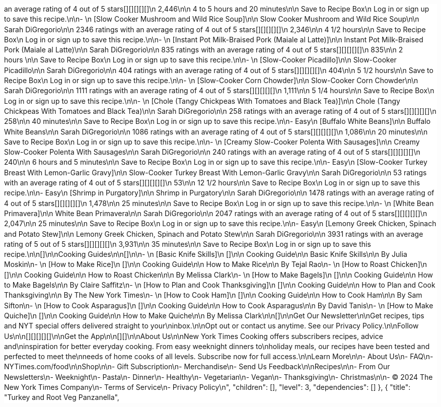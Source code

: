 an average rating of 4 out of 5 stars[][][][][]\n    2,446\n\n    4 to 5 hours and 20 minutes\n\n    Save to Recipe Box\n    Log in or sign up to save this recipe.\n\n-   \n    [Slow Cooker Mushroom and Wild Rice Soup]\n\n    Slow Cooker Mushroom and Wild Rice Soup\n\n    Sarah DiGregorio\n\n    2346 ratings with an average rating of 4 out of 5 stars[][][][][]\n    2,346\n\n    4 1/2 hours\n\n    Save to Recipe Box\n    Log in or sign up to save this recipe.\n\n-   \n    [Instant Pot Milk-Braised Pork (Maiale al Latte)]\n\n    Instant Pot Milk-Braised Pork (Maiale al Latte)\n\n    Sarah DiGregorio\n\n    835 ratings with an average rating of 4 out of 5 stars[][][][][]\n    835\n\n    2 hours \n\n    Save to Recipe Box\n    Log in or sign up to save this recipe.\n\n-   \n    [Slow-Cooker Picadillo]\n\n    Slow-Cooker Picadillo\n\n    Sarah DiGregorio\n\n    404 ratings with an average rating of 4 out of 5 stars[][][][][]\n    404\n\n    5 1/2 hours\n\n    Save to Recipe Box\n    Log in or sign up to save this recipe.\n\n-   \n    [Slow-Cooker Corn Chowder]\n\n    Slow-Cooker Corn Chowder\n\n    Sarah DiGregorio\n\n    1111 ratings with an average rating of 4 out of 5 stars[][][][][]\n    1,111\n\n    5 1/4 hours\n\n    Save to Recipe Box\n    Log in or sign up to save this recipe.\n\n-   \n    [Chole (Tangy Chickpeas With Tomatoes and Black Tea)]\n\n    Chole (Tangy Chickpeas With Tomatoes and Black Tea)\n\n    Sarah DiGregorio\n\n    258 ratings with an average rating of 4 out of 5 stars[][][][][]\n    258\n\n    40 minutes\n\n    Save to Recipe Box\n    Log in or sign up to save this recipe.\n\n-   Easy\n    [Buffalo White Beans]\n\n    Buffalo White Beans\n\n    Sarah DiGregorio\n\n    1086 ratings with an average rating of 4 out of 5 stars[][][][][]\n    1,086\n\n    20 minutes\n\n    Save to Recipe Box\n    Log in or sign up to save this recipe.\n\n-   \n    [Creamy Slow-Cooker Polenta With Sausages]\n\n    Creamy Slow-Cooker Polenta With Sausages\n\n    Sarah DiGregorio\n\n    240 ratings with an average rating of 4 out of 5 stars[][][][][]\n    240\n\n    6 hours and 5 minutes\n\n    Save to Recipe Box\n    Log in or sign up to save this recipe.\n\n-   Easy\n    [Slow-Cooker Turkey Breast With Lemon-Garlic Gravy]\n\n    Slow-Cooker Turkey Breast With Lemon-Garlic Gravy\n\n    Sarah DiGregorio\n\n    53 ratings with an average rating of 4 out of 5 stars[][][][][]\n    53\n\n    12 1/2 hours\n\n    Save to Recipe Box\n    Log in or sign up to save this recipe.\n\n-   Easy\n    [Shrimp in Purgatory]\n\n    Shrimp in Purgatory\n\n    Sarah DiGregorio\n\n    1478 ratings with an average rating of 4 out of 5 stars[][][][][]\n    1,478\n\n    25 minutes\n\n    Save to Recipe Box\n    Log in or sign up to save this recipe.\n\n-   \n    [White Bean Primavera]\n\n    White Bean Primavera\n\n    Sarah DiGregorio\n\n    2047 ratings with an average rating of 4 out of 5 stars[][][][][]\n    2,047\n\n    25 minutes\n\n    Save to Recipe Box\n    Log in or sign up to save this recipe.\n\n-   Easy\n    [Lemony Greek Chicken, Spinach and Potato Stew]\n\n    Lemony Greek Chicken, Spinach and Potato Stew\n\n    Sarah DiGregorio\n\n    3931 ratings with an average rating of 5 out of 5 stars[][][][][]\n    3,931\n\n    35 minutes\n\n    Save to Recipe Box\n    Log in or sign up to save this recipe.\n\n[]\n\nCooking Guides\n\n[]\n\n-   \n    [Basic Knife Skills]\n    []\n\n    Cooking Guide\n\n    Basic Knife Skills\n\n    By Julia Moskin\n-   \n    [How to Make Rice]\n    []\n\n    Cooking Guide\n\n    How to Make Rice\n\n    By Tejal Rao\n-   \n    [How to Roast Chicken]\n    []\n\n    Cooking Guide\n\n    How to Roast Chicken\n\n    By Melissa Clark\n-   \n    [How to Make Bagels]\n    []\n\n    Cooking Guide\n\n    How to Make Bagels\n\n    By Claire Saffitz\n-   \n    [How to Plan and Cook Thanksgiving]\n    []\n\n    Cooking Guide\n\n    How to Plan and Cook Thanksgiving\n\n    By The New York Times\n-   \n    [How to Cook Ham]\n    []\n\n    Cooking Guide\n\n    How to Cook Ham\n\n    By Sam Sifton\n-   \n    [How to Cook Asparagus]\n    []\n\n    Cooking Guide\n\n    How to Cook Asparagus\n\n    By David Tanis\n-   \n    [How to Make Quiche]\n    []\n\n    Cooking Guide\n\n    How to Make Quiche\n\n    By Melissa Clark\n\n[]\n\nGet Our Newsletter\n\nGet recipes, tips and NYT special offers delivered straight to your\ninbox.\n\nOpt out or contact us anytime. See our Privacy Policy.\n\nFollow Us\n\n[][][][][]\n\nGet the App\n\n[][]\n\nAbout Us\n\nNew York Times Cooking offers subscribers recipes, advice and\ninspiration for better everyday cooking. From easy weeknight dinners to\nholiday meals, our recipes have been tested and perfected to meet the\nneeds of home cooks of all levels. Subscribe now for full access.\n\nLearn More\n\n-   About Us\n-   FAQ\n-   NYTimes.com/food\n\nShop\n\n-   Gift Subscription\n-   Merchandise\n-   Send Us Feedback\n\nRecipes\n\n-   From Our Newsletters\n-   Weeknight\n-   Pasta\n-   Dinner\n-   Healthy\n-   Vegetarian\n-   Vegan\n-   Thanksgiving\n-   Christmas\n\n-   © 2024 The New York Times Company\n-   Terms of Service\n-   Privacy Policy\n",
      "children": [],
      "level": 3,
      "dependencies": []
    },
    {
      "title": "Turkey and Root Veg Panzanella",
